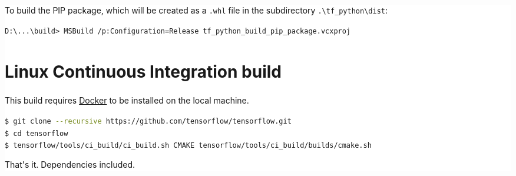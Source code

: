    To build the PIP package, which will be created as a `.whl` file in the
   subdirectory `.\tf_python\dist`:

   ```
   D:\...\build> MSBuild /p:Configuration=Release tf_python_build_pip_package.vcxproj
   ```


Linux Continuous Integration build
==================================

This build requires [Docker](https://www.docker.com/) to be installed on the
local machine.

```bash
$ git clone --recursive https://github.com/tensorflow/tensorflow.git
$ cd tensorflow
$ tensorflow/tools/ci_build/ci_build.sh CMAKE tensorflow/tools/ci_build/builds/cmake.sh
```

That's it. Dependencies included.
